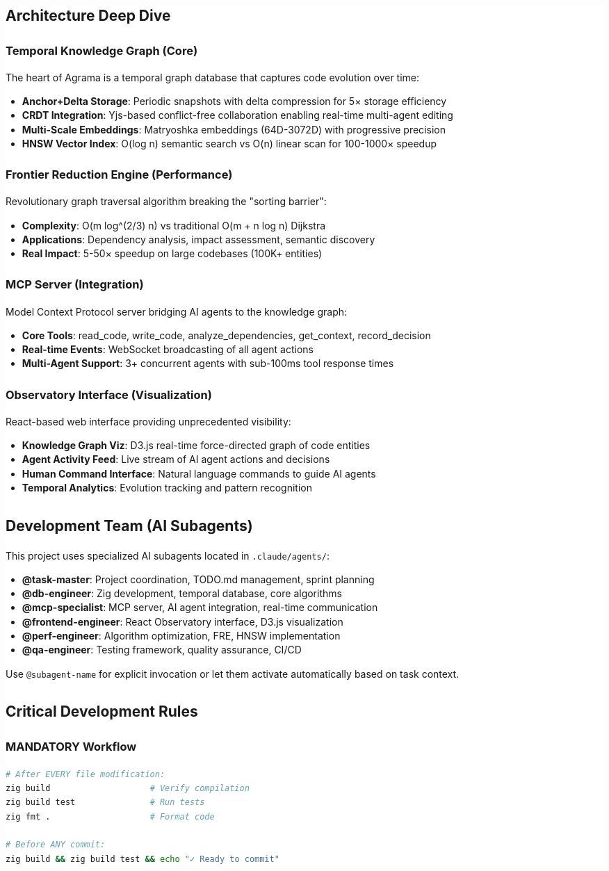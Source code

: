 ## Architecture Deep Dive

### Temporal Knowledge Graph (Core)
The heart of Agrama is a temporal graph database that captures code evolution over time:

- **Anchor+Delta Storage**: Periodic snapshots with delta compression for 5× storage efficiency
- **CRDT Integration**: Yjs-based conflict-free collaboration enabling real-time multi-agent editing
- **Multi-Scale Embeddings**: Matryoshka embeddings (64D-3072D) with progressive precision
- **HNSW Vector Index**: O(log n) semantic search vs O(n) linear scan for 100-1000× speedup

### Frontier Reduction Engine (Performance)
Revolutionary graph traversal algorithm breaking the "sorting barrier":

- **Complexity**: O(m log^(2/3) n) vs traditional O(m + n log n) Dijkstra
- **Applications**: Dependency analysis, impact assessment, semantic discovery
- **Real Impact**: 5-50× speedup on large codebases (100K+ entities)

### MCP Server (Integration)
Model Context Protocol server bridging AI agents to the knowledge graph:

- **Core Tools**: read_code, write_code, analyze_dependencies, get_context, record_decision
- **Real-time Events**: WebSocket broadcasting of all agent actions
- **Multi-Agent Support**: 3+ concurrent agents with sub-100ms tool response times

### Observatory Interface (Visualization)
React-based web interface providing unprecedented visibility:

- **Knowledge Graph Viz**: D3.js real-time force-directed graph of code entities
- **Agent Activity Feed**: Live stream of AI agent actions and decisions  
- **Human Command Interface**: Natural language commands to guide AI agents
- **Temporal Analytics**: Evolution tracking and pattern recognition

## Development Team (AI Subagents)

This project uses specialized AI subagents located in `.claude/agents/`:

- **@task-master**: Project coordination, TODO.md management, sprint planning
- **@db-engineer**: Zig development, temporal database, core algorithms  
- **@mcp-specialist**: MCP server, AI agent integration, real-time communication
- **@frontend-engineer**: React Observatory interface, D3.js visualization
- **@perf-engineer**: Algorithm optimization, FRE, HNSW implementation
- **@qa-engineer**: Testing framework, quality assurance, CI/CD

Use `@subagent-name` for explicit invocation or let them activate automatically based on task context.

## Critical Development Rules

### MANDATORY Workflow
```bash
# After EVERY file modification:
zig build                    # Verify compilation
zig build test               # Run tests  
zig fmt .                    # Format code

# Before ANY commit:
zig build && zig build test && echo "✓ Ready to commit"
```
